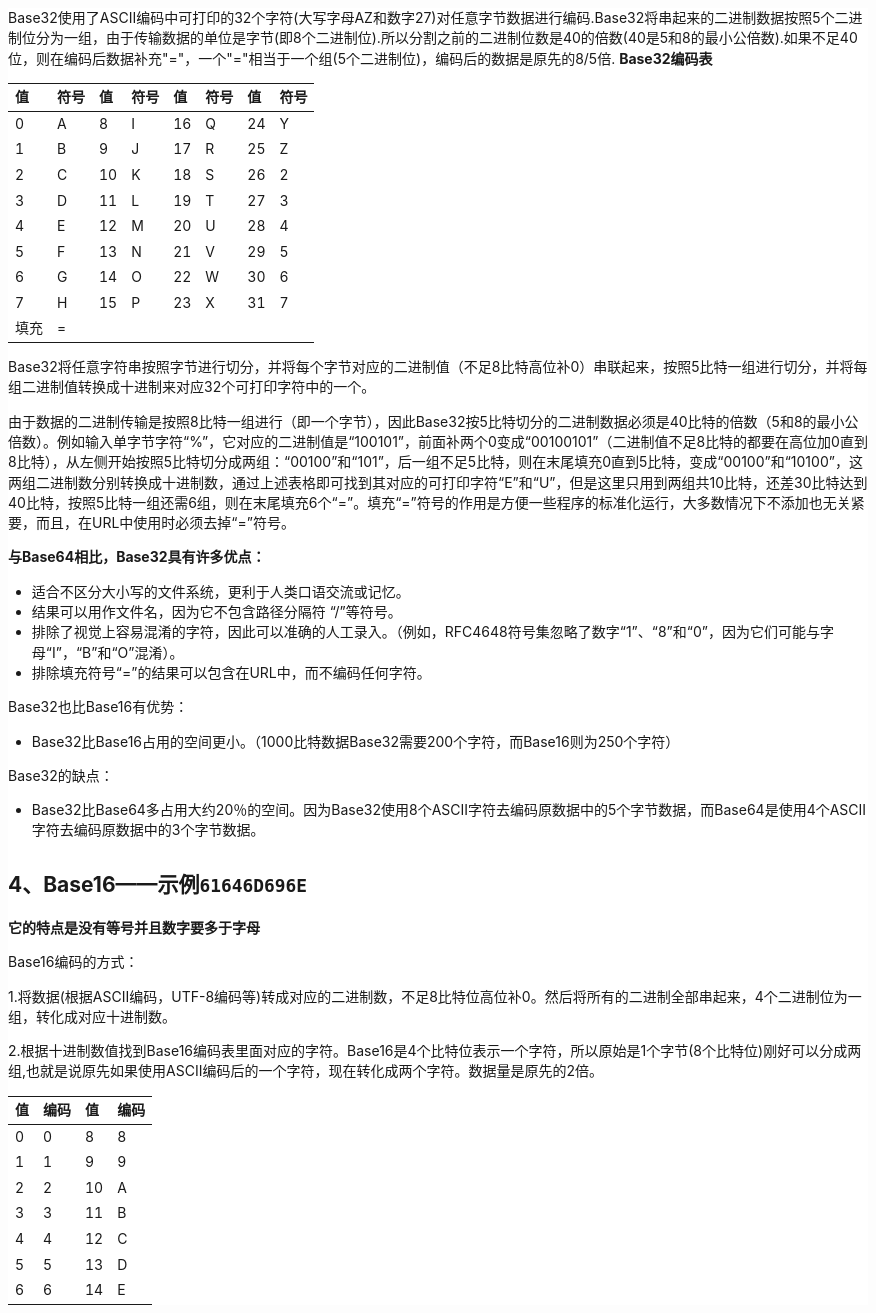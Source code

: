 Base32使用了ASCII编码中可打印的32个字符(大写字母AZ和数字27)对任意字节数据进行编码.Base32将串起来的二进制数据按照5个二进制位分为一组，由于传输数据的单位是字节(即8个二进制位).所以分割之前的二进制位数是40的倍数(40是5和8的最小公倍数).如果不足40位，则在编码后数据补充"="，一个"="相当于一个组(5个二进制位)，编码后的数据是原先的8/5倍. **Base32编码表**

| 值   | 符号 | 值   | 符号 | 值   | 符号 | 值   | 符号 |
| :--- | :--- | :--- | :--- | :--- | :--- | :--- | :--- |
| 0    | A    | 8    | I    | 16   | Q    | 24   | Y    |
| 1    | B    | 9    | J    | 17   | R    | 25   | Z    |
| 2    | C    | 10   | K    | 18   | S    | 26   | 2    |
| 3    | D    | 11   | L    | 19   | T    | 27   | 3    |
| 4    | E    | 12   | M    | 20   | U    | 28   | 4    |
| 5    | F    | 13   | N    | 21   | V    | 29   | 5    |
| 6    | G    | 14   | O    | 22   | W    | 30   | 6    |
| 7    | H    | 15   | P    | 23   | X    | 31   | 7    |
| 填充 | =    |      |      |      |      |      |      |

Base32将任意字符串按照字节进行切分，并将每个字节对应的二进制值（不足8比特高位补0）串联起来，按照5比特一组进行切分，并将每组二进制值转换成十进制来对应32个可打印字符中的一个。

由于数据的二进制传输是按照8比特一组进行（即一个字节），因此Base32按5比特切分的二进制数据必须是40比特的倍数（5和8的最小公倍数）。例如输入单字节字符“%”，它对应的二进制值是“100101”，前面补两个0变成“00100101”（二进制值不足8比特的都要在高位加0直到8比特），从左侧开始按照5比特切分成两组：“00100”和“101”，后一组不足5比特，则在末尾填充0直到5比特，变成“00100”和“10100”，这两组二进制数分别转换成十进制数，通过上述表格即可找到其对应的可打印字符“E”和“U”，但是这里只用到两组共10比特，还差30比特达到40比特，按照5比特一组还需6组，则在末尾填充6个“=”。填充“=”符号的作用是方便一些程序的标准化运行，大多数情况下不添加也无关紧要，而且，在URL中使用时必须去掉“=”符号。

**与Base64相比，Base32具有许多优点：**

- 适合不区分大小写的文件系统，更利于人类口语交流或记忆。
- 结果可以用作文件名，因为它不包含路径分隔符 “/”等符号。
- 排除了视觉上容易混淆的字符，因此可以准确的人工录入。（例如，RFC4648符号集忽略了数字“1”、“8”和“0”，因为它们可能与字母“I”，“B”和“O”混淆）。
- 排除填充符号“=”的结果可以包含在URL中，而不编码任何字符。

Base32也比Base16有优势：

- Base32比Base16占用的空间更小。（1000比特数据Base32需要200个字符，而Base16则为250个字符）

Base32的缺点：

- Base32比Base64多占用大约20％的空间。因为Base32使用8个ASCII字符去编码原数据中的5个字节数据，而Base64是使用4个ASCII字符去编码原数据中的3个字节数据。

## 4、Base16——示例`61646D696E`

**它的特点是没有等号并且数字要多于字母**

Base16编码的方式：

1.将数据(根据ASCII编码，UTF-8编码等)转成对应的二进制数，不足8比特位高位补0。然后将所有的二进制全部串起来，4个二进制位为一组，转化成对应十进制数。

2.根据十进制数值找到Base16编码表里面对应的字符。Base16是4个比特位表示一个字符，所以原始是1个字节(8个比特位)刚好可以分成两组,也就是说原先如果使用ASCII编码后的一个字符，现在转化成两个字符。数据量是原先的2倍。

| 值   | 编码 | 值   | 编码 |
| :--- | :--- | :--- | :--- |
| 0    | 0    | 8    | 8    |
| 1    | 1    | 9    | 9    |
| 2    | 2    | 10   | A    |
| 3    | 3    | 11   | B    |
| 4    | 4    | 12   | C    |
| 5    | 5    | 13   | D    |
| 6    | 6    | 14   | E    |